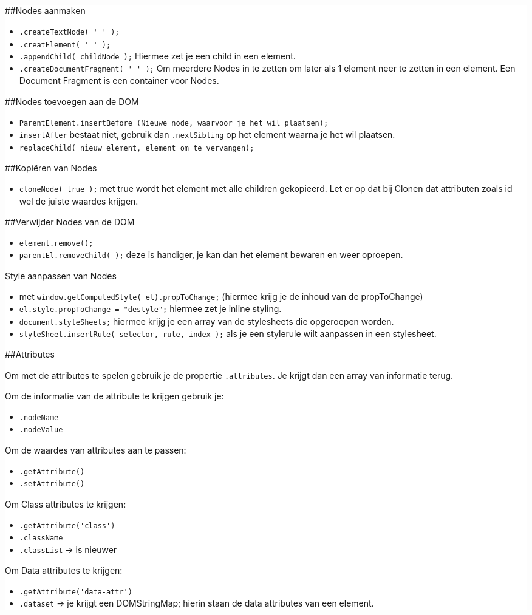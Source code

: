 ##Nodes aanmaken

* `.createTextNode( ' ' );`
* `.creatElement( ' ' );`
* `.appendChild( childNode );` Hiermee zet je een child in een element.
* `.createDocumentFragment( ' ' );` Om meerdere Nodes in te zetten om later als 1 element neer te zetten in een element. Een Document Fragment is een container voor Nodes.


##Nodes toevoegen aan de DOM

* `ParentElement.insertBefore (Nieuwe node, waarvoor je het wil plaatsen);`
* `insertAfter` bestaat niet, gebruik dan `.nextSibling` op het element waarna je het wil plaatsen.
* `replaceChild( nieuw element, element om te vervangen);`


##Kopiëren van Nodes

* `cloneNode( true );` met true wordt het element met alle children gekopieerd. Let er op dat bij Clonen dat attributen zoals id wel de juiste waardes krijgen.


##Verwijder Nodes van de DOM

* `element.remove();`
* `parentEl.removeChild( );` deze is handiger, je kan dan het element bewaren en weer oproepen.

Style aanpassen van Nodes

* met `window.getComputedStyle( el).propToChange;` (hiermee krijg je de inhoud van de propToChange)
* `el.style.propToChange = "destyle";`  hiermee zet je inline styling.
* `document.styleSheets;` hiermee krijg je een array van de stylesheets die opgeroepen worden.
* `styleSheet.insertRule( selector, rule, index );` als je een stylerule wilt aanpassen in een stylesheet.


##Attributes

Om met de attributes te spelen gebruik je de propertie `.attributes`. Je krijgt dan een array van informatie terug.

Om de informatie van de attribute te krijgen gebruik je:

* `.nodeName`
* `.nodeValue`

Om de waardes van attributes aan te passen:

* `.getAttribute()`
* `.setAttribute()`

Om Class attributes te krijgen:

* `.getAttribute('class')`
* `.className`
* `.classList` → is nieuwer

Om Data attributes te krijgen:

* `.getAttribute('data-attr')`
* `.dataset` → je krijgt een DOMStringMap; hierin staan de data attributes van een element.
